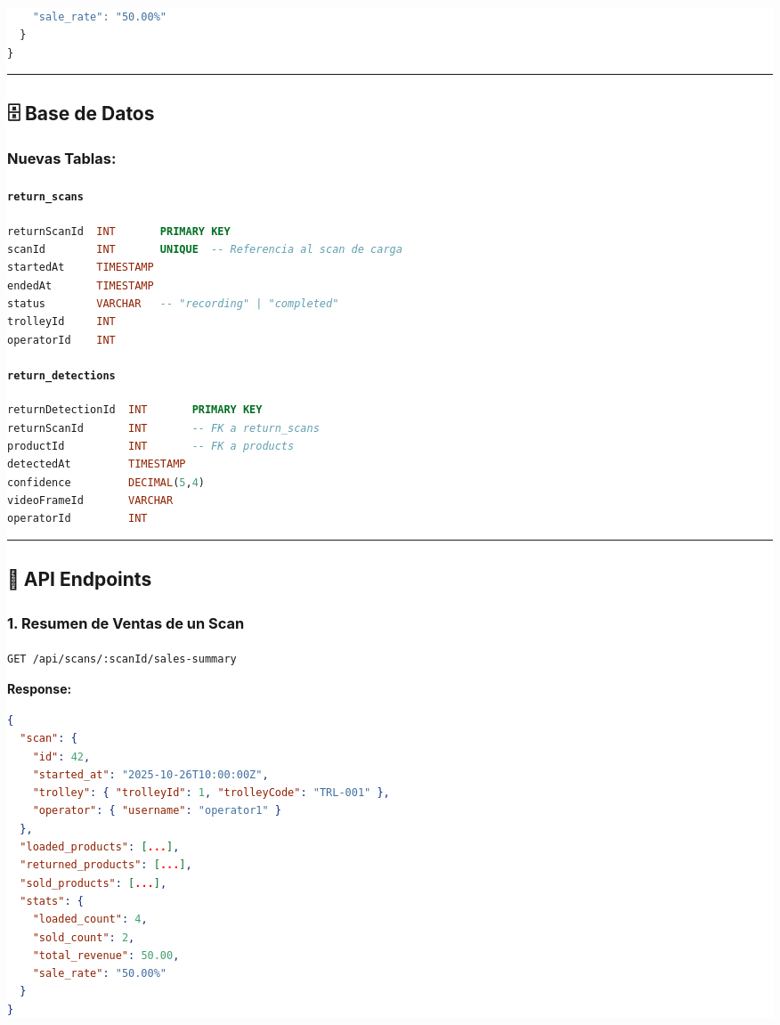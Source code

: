 ```javascript
    "sale_rate": "50.00%"
  }
}
```

---

## 🗄️ Base de Datos

### **Nuevas Tablas:**

#### `return_scans`
```sql
returnScanId  INT       PRIMARY KEY
scanId        INT       UNIQUE  -- Referencia al scan de carga
startedAt     TIMESTAMP
endedAt       TIMESTAMP
status        VARCHAR   -- "recording" | "completed"
trolleyId     INT
operatorId    INT
```

#### `return_detections`
```sql
returnDetectionId  INT       PRIMARY KEY
returnScanId       INT       -- FK a return_scans
productId          INT       -- FK a products
detectedAt         TIMESTAMP
confidence         DECIMAL(5,4)
videoFrameId       VARCHAR
operatorId         INT
```

---

## 🔌 API Endpoints

### **1. Resumen de Ventas de un Scan**
```http
GET /api/scans/:scanId/sales-summary
```

**Response:**
```json
{
  "scan": {
    "id": 42,
    "started_at": "2025-10-26T10:00:00Z",
    "trolley": { "trolleyId": 1, "trolleyCode": "TRL-001" },
    "operator": { "username": "operator1" }
  },
  "loaded_products": [...],
  "returned_products": [...],
  "sold_products": [...],
  "stats": {
    "loaded_count": 4,
    "sold_count": 2,
    "total_revenue": 50.00,
    "sale_rate": "50.00%"
  }
}
```
